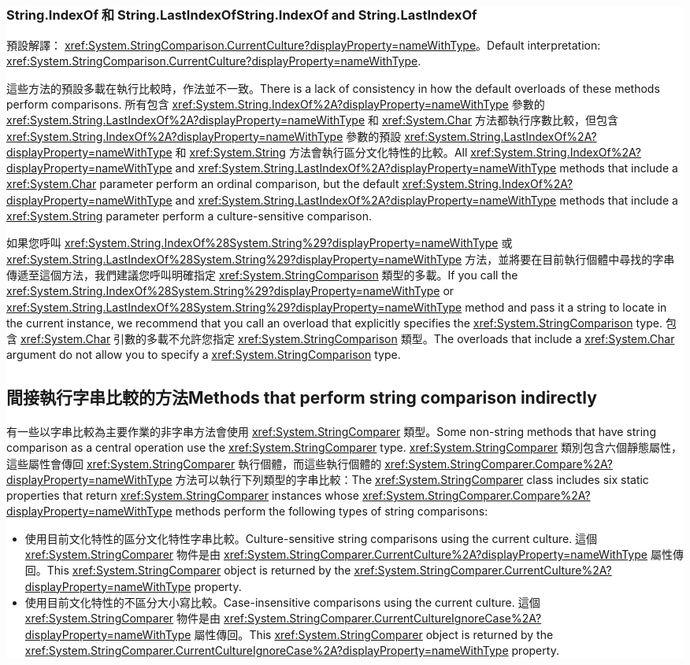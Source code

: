### <a name="stringindexof-and-stringlastindexof"></a><span data-ttu-id="64bfa-311">String.IndexOf 和 String.LastIndexOf</span><span class="sxs-lookup"><span data-stu-id="64bfa-311">String.IndexOf and String.LastIndexOf</span></span>

<span data-ttu-id="64bfa-312">預設解譯： <xref:System.StringComparison.CurrentCulture?displayProperty=nameWithType>。</span><span class="sxs-lookup"><span data-stu-id="64bfa-312">Default interpretation: <xref:System.StringComparison.CurrentCulture?displayProperty=nameWithType>.</span></span>

<span data-ttu-id="64bfa-313">這些方法的預設多載在執行比較時，作法並不一致。</span><span class="sxs-lookup"><span data-stu-id="64bfa-313">There is a lack of consistency in how the default overloads of these methods perform comparisons.</span></span> <span data-ttu-id="64bfa-314">所有包含 <xref:System.String.IndexOf%2A?displayProperty=nameWithType> 參數的 <xref:System.String.LastIndexOf%2A?displayProperty=nameWithType> 和 <xref:System.Char> 方法都執行序數比較，但包含 <xref:System.String.IndexOf%2A?displayProperty=nameWithType> 參數的預設 <xref:System.String.LastIndexOf%2A?displayProperty=nameWithType> 和 <xref:System.String> 方法會執行區分文化特性的比較。</span><span class="sxs-lookup"><span data-stu-id="64bfa-314">All <xref:System.String.IndexOf%2A?displayProperty=nameWithType> and <xref:System.String.LastIndexOf%2A?displayProperty=nameWithType> methods that include a <xref:System.Char> parameter perform an ordinal comparison, but the default <xref:System.String.IndexOf%2A?displayProperty=nameWithType> and <xref:System.String.LastIndexOf%2A?displayProperty=nameWithType> methods that include a <xref:System.String> parameter perform a culture-sensitive comparison.</span></span>

<span data-ttu-id="64bfa-315">如果您呼叫 <xref:System.String.IndexOf%28System.String%29?displayProperty=nameWithType> 或 <xref:System.String.LastIndexOf%28System.String%29?displayProperty=nameWithType> 方法，並將要在目前執行個體中尋找的字串傳遞至這個方法，我們建議您呼叫明確指定 <xref:System.StringComparison> 類型的多載。</span><span class="sxs-lookup"><span data-stu-id="64bfa-315">If you call the <xref:System.String.IndexOf%28System.String%29?displayProperty=nameWithType> or <xref:System.String.LastIndexOf%28System.String%29?displayProperty=nameWithType> method and pass it a string to locate in the current instance, we recommend that you call an overload that explicitly specifies the <xref:System.StringComparison> type.</span></span> <span data-ttu-id="64bfa-316">包含 <xref:System.Char> 引數的多載不允許您指定 <xref:System.StringComparison> 類型。</span><span class="sxs-lookup"><span data-stu-id="64bfa-316">The overloads that include a <xref:System.Char> argument do not allow you to specify a <xref:System.StringComparison> type.</span></span>

## <a name="methods-that-perform-string-comparison-indirectly"></a><span data-ttu-id="64bfa-317">間接執行字串比較的方法</span><span class="sxs-lookup"><span data-stu-id="64bfa-317">Methods that perform string comparison indirectly</span></span>

<span data-ttu-id="64bfa-318">有一些以字串比較為主要作業的非字串方法會使用 <xref:System.StringComparer> 類型。</span><span class="sxs-lookup"><span data-stu-id="64bfa-318">Some non-string methods that have string comparison as a central operation use the <xref:System.StringComparer> type.</span></span> <span data-ttu-id="64bfa-319"><xref:System.StringComparer> 類別包含六個靜態屬性，這些屬性會傳回 <xref:System.StringComparer> 執行個體，而這些執行個體的 <xref:System.StringComparer.Compare%2A?displayProperty=nameWithType> 方法可以執行下列類型的字串比較：</span><span class="sxs-lookup"><span data-stu-id="64bfa-319">The <xref:System.StringComparer> class includes six static properties that return <xref:System.StringComparer> instances whose <xref:System.StringComparer.Compare%2A?displayProperty=nameWithType> methods perform the following types of string comparisons:</span></span>

- <span data-ttu-id="64bfa-320">使用目前文化特性的區分文化特性字串比較。</span><span class="sxs-lookup"><span data-stu-id="64bfa-320">Culture-sensitive string comparisons using the current culture.</span></span> <span data-ttu-id="64bfa-321">這個 <xref:System.StringComparer> 物件是由 <xref:System.StringComparer.CurrentCulture%2A?displayProperty=nameWithType> 屬性傳回。</span><span class="sxs-lookup"><span data-stu-id="64bfa-321">This <xref:System.StringComparer> object is returned by the <xref:System.StringComparer.CurrentCulture%2A?displayProperty=nameWithType> property.</span></span>
- <span data-ttu-id="64bfa-322">使用目前文化特性的不區分大小寫比較。</span><span class="sxs-lookup"><span data-stu-id="64bfa-322">Case-insensitive comparisons using the current culture.</span></span> <span data-ttu-id="64bfa-323">這個 <xref:System.StringComparer> 物件是由 <xref:System.StringComparer.CurrentCultureIgnoreCase%2A?displayProperty=nameWithType> 屬性傳回。</span><span class="sxs-lookup"><span data-stu-id="64bfa-323">This <xref:System.StringComparer> object is returned by the <xref:System.StringComparer.CurrentCultureIgnoreCase%2A?displayProperty=nameWithType> property.</span></span>